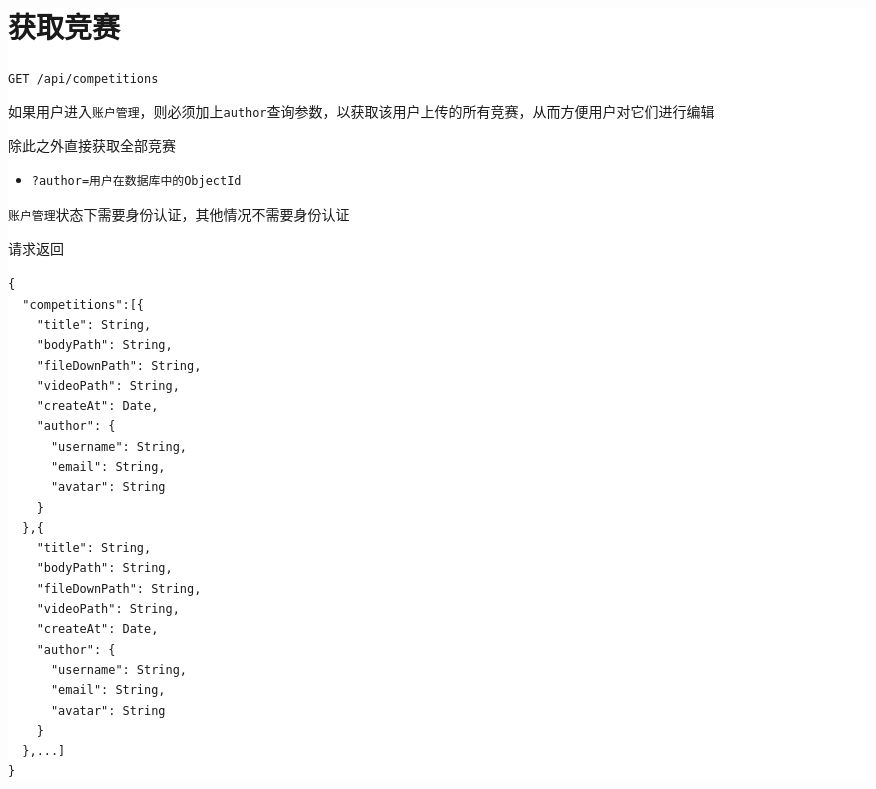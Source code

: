 # 获取竞赛 #

`GET /api/competitions`

如果用户进入`账户管理`，则必须加上`author`查询参数，以获取该用户上传的所有竞赛，从而方便用户对它们进行编辑

除此之外直接获取全部竞赛

- `?author=用户在数据库中的ObjectId`

`账户管理`状态下需要身份认证，其他情况不需要身份认证

请求返回

```
{
  "competitions":[{
    "title": String,
	"bodyPath": String,
	"fileDownPath": String,
	"videoPath": String,
	"createAt": Date,
    "author": {
      "username": String,
      "email": String,
      "avatar": String
    }
  },{
    "title": String,
	"bodyPath": String,
	"fileDownPath": String,
	"videoPath": String,
	"createAt": Date,
    "author": {
      "username": String,
      "email": String,
      "avatar": String
    }
  },...]
}
```